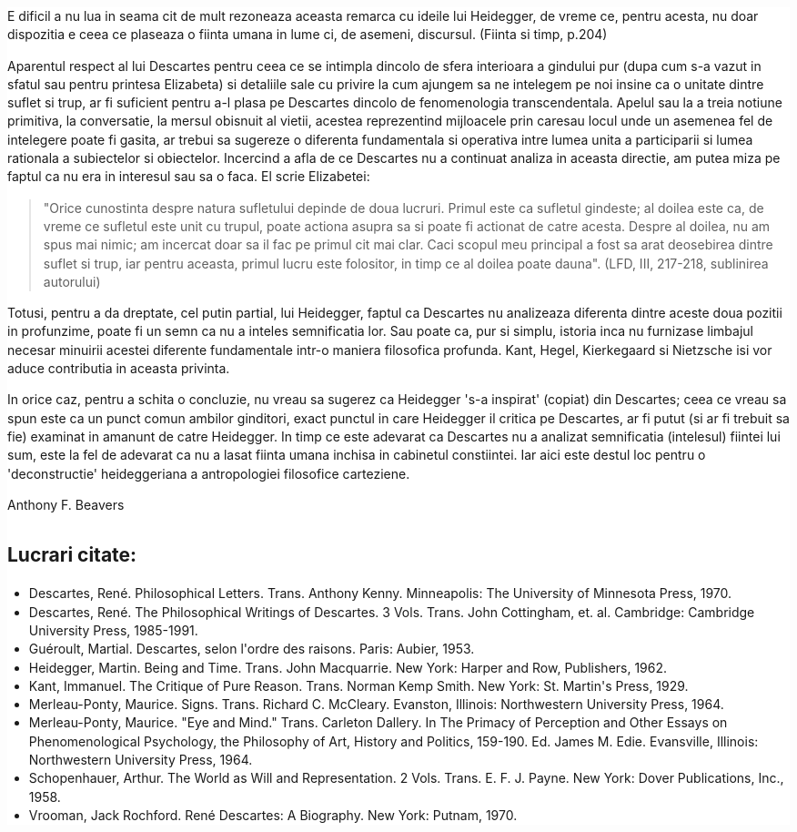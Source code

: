 E dificil a nu lua in seama cit de mult rezoneaza aceasta remarca cu ideile lui Heidegger, de vreme ce, pentru acesta, nu doar dispozitia e ceea ce plaseaza o fiinta umana in lume ci, de asemeni, discursul. (Fiinta si timp, p.204)

Aparentul respect al lui Descartes pentru ceea ce se intimpla dincolo de sfera interioara a gindului pur (dupa cum s-a vazut in sfatul sau pentru printesa Elizabeta) si detaliile sale cu privire la cum ajungem sa ne intelegem pe noi insine ca o unitate dintre suflet si trup, ar fi suficient pentru a-l plasa pe Descartes dincolo de fenomenologia transcendentala. Apelul sau la a treia notiune primitiva, la conversatie, la mersul obisnuit al vietii, acestea reprezentind mijloacele prin caresau locul unde un asemenea fel de intelegere poate fi gasita, ar trebui sa sugereze o diferenta fundamentala si operativa intre lumea unita a participarii si lumea rationala a subiectelor si obiectelor. Incercind a afla de ce Descartes nu a continuat analiza in aceasta directie, am putea miza pe faptul ca nu era in interesul sau sa o faca. El scrie Elizabetei:

>"Orice cunostinta despre natura sufletului depinde de doua lucruri. Primul este ca sufletul gindeste; al doilea este ca, de vreme ce sufletul este unit cu trupul, poate actiona asupra sa si poate fi actionat de catre acesta. Despre al doilea, nu am spus mai nimic; am incercat doar sa il fac pe primul cit mai clar. Caci scopul meu principal a fost sa arat deosebirea dintre suflet si trup, iar pentru aceasta, primul lucru este folositor, in timp ce al doilea poate dauna". (LFD, III, 217-218, sublinirea autorului)

Totusi, pentru a da dreptate, cel putin partial, lui Heidegger, faptul ca Descartes nu analizeaza diferenta dintre aceste doua pozitii in profunzime, poate fi un semn ca nu a inteles semnificatia lor. Sau poate ca, pur si simplu, istoria inca nu furnizase limbajul necesar minuirii acestei diferente fundamentale intr-o maniera filosofica profunda. Kant, Hegel, Kierkegaard si Nietzsche isi vor aduce contributia in aceasta privinta.

In orice caz, pentru a schita o concluzie, nu vreau sa sugerez ca Heidegger 's-a inspirat' (copiat) din Descartes; ceea ce vreau sa spun este ca un punct comun ambilor ginditori, exact punctul in care Heidegger il critica pe Descartes, ar fi putut (si ar fi trebuit sa fie) examinat in amanunt de catre Heidegger. In timp ce este adevarat ca Descartes nu a analizat semnificatia (intelesul) fiintei lui sum, este la fel de adevarat ca nu a lasat fiinta umana inchisa in cabinetul constiintei. Iar aici este destul loc pentru o 'deconstructie' heideggeriana a antropologiei filosofice carteziene.

 

 

Anthony F. Beavers
 

## Lucrari citate:

 

* Descartes, René. Philosophical Letters. Trans. Anthony Kenny. Minneapolis: The University of Minnesota Press, 1970.
* Descartes, René. The Philosophical Writings of Descartes. 3 Vols. Trans. John Cottingham, et. al. Cambridge: Cambridge University Press, 1985-1991.
* Guéroult, Martial. Descartes, selon l'ordre des raisons. Paris: Aubier, 1953.
* Heidegger, Martin. Being and Time. Trans. John Macquarrie. New York: Harper and Row, Publishers, 1962.
* Kant, Immanuel. The Critique of Pure Reason. Trans. Norman Kemp Smith. New York: St. Martin's Press, 1929.
* Merleau-Ponty, Maurice. Signs. Trans. Richard C. McCleary. Evanston, Illinois: Northwestern University Press, 1964.
* Merleau-Ponty, Maurice. "Eye and Mind." Trans. Carleton Dallery. In The Primacy of Perception and Other Essays on Phenomenological Psychology, the Philosophy of Art, History and Politics, 159-190. Ed. James M. Edie. Evansville, Illinois: Northwestern University Press, 1964.
* Schopenhauer, Arthur. The World as Will and Representation. 2 Vols. Trans. E. F. J. Payne. New York: Dover Publications, Inc., 1958.
* Vrooman, Jack Rochford. René Descartes: A Biography. New York: Putnam, 1970.